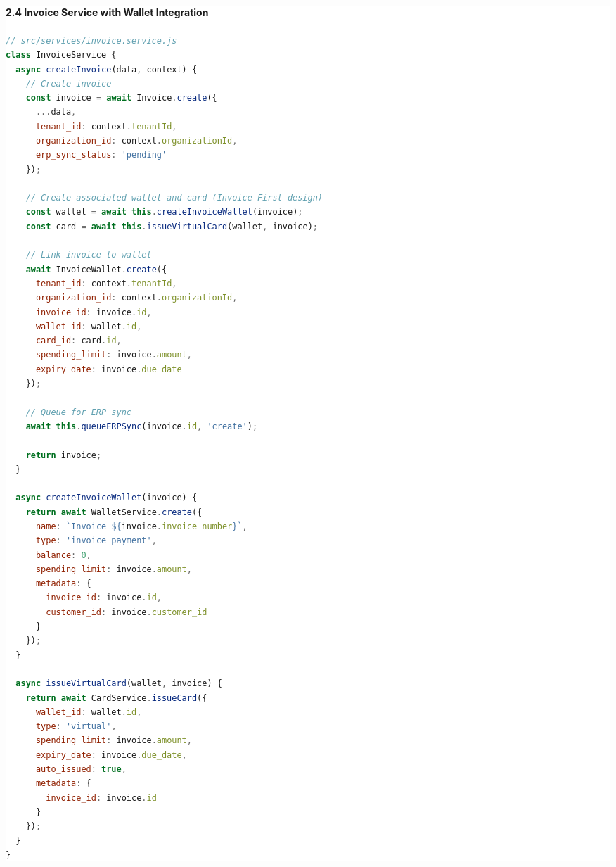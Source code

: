 #### 2.4 Invoice Service with Wallet Integration
```javascript
// src/services/invoice.service.js
class InvoiceService {
  async createInvoice(data, context) {
    // Create invoice
    const invoice = await Invoice.create({
      ...data,
      tenant_id: context.tenantId,
      organization_id: context.organizationId,
      erp_sync_status: 'pending'
    });

    // Create associated wallet and card (Invoice-First design)
    const wallet = await this.createInvoiceWallet(invoice);
    const card = await this.issueVirtualCard(wallet, invoice);

    // Link invoice to wallet
    await InvoiceWallet.create({
      tenant_id: context.tenantId,
      organization_id: context.organizationId,
      invoice_id: invoice.id,
      wallet_id: wallet.id,
      card_id: card.id,
      spending_limit: invoice.amount,
      expiry_date: invoice.due_date
    });

    // Queue for ERP sync
    await this.queueERPSync(invoice.id, 'create');

    return invoice;
  }

  async createInvoiceWallet(invoice) {
    return await WalletService.create({
      name: `Invoice ${invoice.invoice_number}`,
      type: 'invoice_payment',
      balance: 0,
      spending_limit: invoice.amount,
      metadata: {
        invoice_id: invoice.id,
        customer_id: invoice.customer_id
      }
    });
  }

  async issueVirtualCard(wallet, invoice) {
    return await CardService.issueCard({
      wallet_id: wallet.id,
      type: 'virtual',
      spending_limit: invoice.amount,
      expiry_date: invoice.due_date,
      auto_issued: true,
      metadata: {
        invoice_id: invoice.id
      }
    });
  }
}
```
